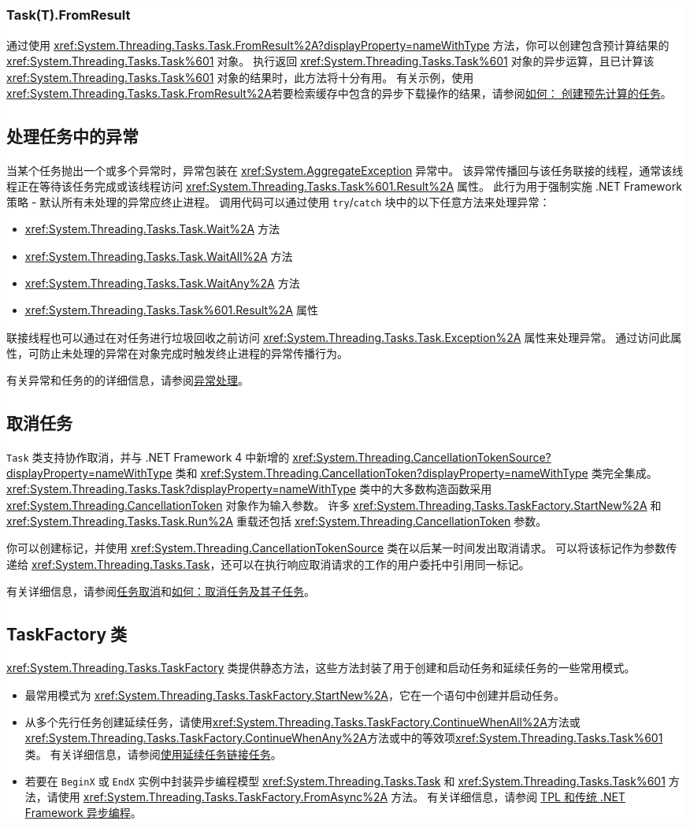### <a name="tasktfromresult"></a>Task(T).FromResult  
 通过使用 <xref:System.Threading.Tasks.Task.FromResult%2A?displayProperty=nameWithType> 方法，你可以创建包含预计算结果的 <xref:System.Threading.Tasks.Task%601> 对象。 执行返回 <xref:System.Threading.Tasks.Task%601> 对象的异步运算，且已计算该 <xref:System.Threading.Tasks.Task%601> 对象的结果时，此方法将十分有用。 有关示例，使用<xref:System.Threading.Tasks.Task.FromResult%2A>若要检索缓存中包含的异步下载操作的结果，请参阅[如何： 创建预先计算的任务](../../../docs/standard/parallel-programming/how-to-create-pre-computed-tasks.md)。  
  
## <a name="handling-exceptions-in-tasks"></a>处理任务中的异常  
 当某个任务抛出一个或多个异常时，异常包装在 <xref:System.AggregateException> 异常中。 该异常传播回与该任务联接的线程，通常该线程正在等待该任务完成或该线程访问 <xref:System.Threading.Tasks.Task%601.Result%2A> 属性。 此行为用于强制实施 .NET Framework 策略 - 默认所有未处理的异常应终止进程。 调用代码可以通过使用 `try`/`catch` 块中的以下任意方法来处理异常：  
  
-   <xref:System.Threading.Tasks.Task.Wait%2A> 方法  
  
-   <xref:System.Threading.Tasks.Task.WaitAll%2A> 方法  
  
-   <xref:System.Threading.Tasks.Task.WaitAny%2A> 方法  
  
-   <xref:System.Threading.Tasks.Task%601.Result%2A> 属性  
  
 联接线程也可以通过在对任务进行垃圾回收之前访问 <xref:System.Threading.Tasks.Task.Exception%2A> 属性来处理异常。 通过访问此属性，可防止未处理的异常在对象完成时触发终止进程的异常传播行为。  
  
 有关异常和任务的的详细信息，请参阅[异常处理](../../../docs/standard/parallel-programming/exception-handling-task-parallel-library.md)。  
  
## <a name="canceling-tasks"></a>取消任务  
 `Task` 类支持协作取消，并与 .NET Framework 4 中新增的 <xref:System.Threading.CancellationTokenSource?displayProperty=nameWithType> 类和 <xref:System.Threading.CancellationToken?displayProperty=nameWithType> 类完全集成。 <xref:System.Threading.Tasks.Task?displayProperty=nameWithType> 类中的大多数构造函数采用 <xref:System.Threading.CancellationToken> 对象作为输入参数。 许多 <xref:System.Threading.Tasks.TaskFactory.StartNew%2A> 和 <xref:System.Threading.Tasks.Task.Run%2A> 重载还包括 <xref:System.Threading.CancellationToken> 参数。  
  
 你可以创建标记，并使用 <xref:System.Threading.CancellationTokenSource> 类在以后某一时间发出取消请求。 可以将该标记作为参数传递给 <xref:System.Threading.Tasks.Task>，还可以在执行响应取消请求的工作的用户委托中引用同一标记。  
  
 有关详细信息，请参阅[任务取消](../../../docs/standard/parallel-programming/task-cancellation.md)和[如何：取消任务及其子任务](../../../docs/standard/parallel-programming/how-to-cancel-a-task-and-its-children.md)。  
  
## <a name="the-taskfactory-class"></a>TaskFactory 类  
 <xref:System.Threading.Tasks.TaskFactory> 类提供静态方法，这些方法封装了用于创建和启动任务和延续任务的一些常用模式。  
  
-   最常用模式为 <xref:System.Threading.Tasks.TaskFactory.StartNew%2A>，它在一个语句中创建并启动任务。  
  
-   从多个先行任务创建延续任务，请使用<xref:System.Threading.Tasks.TaskFactory.ContinueWhenAll%2A>方法或<xref:System.Threading.Tasks.TaskFactory.ContinueWhenAny%2A>方法或中的等效项<xref:System.Threading.Tasks.Task%601>类。 有关详细信息，请参阅[使用延续任务链接任务](../../../docs/standard/parallel-programming/chaining-tasks-by-using-continuation-tasks.md)。  
  
-   若要在 `BeginX` 或 `EndX` 实例中封装异步编程模型 <xref:System.Threading.Tasks.Task> 和 <xref:System.Threading.Tasks.Task%601> 方法，请使用 <xref:System.Threading.Tasks.TaskFactory.FromAsync%2A> 方法。 有关详细信息，请参阅 [TPL 和传统 .NET Framework 异步编程](../../../docs/standard/parallel-programming/tpl-and-traditional-async-programming.md)。  
  